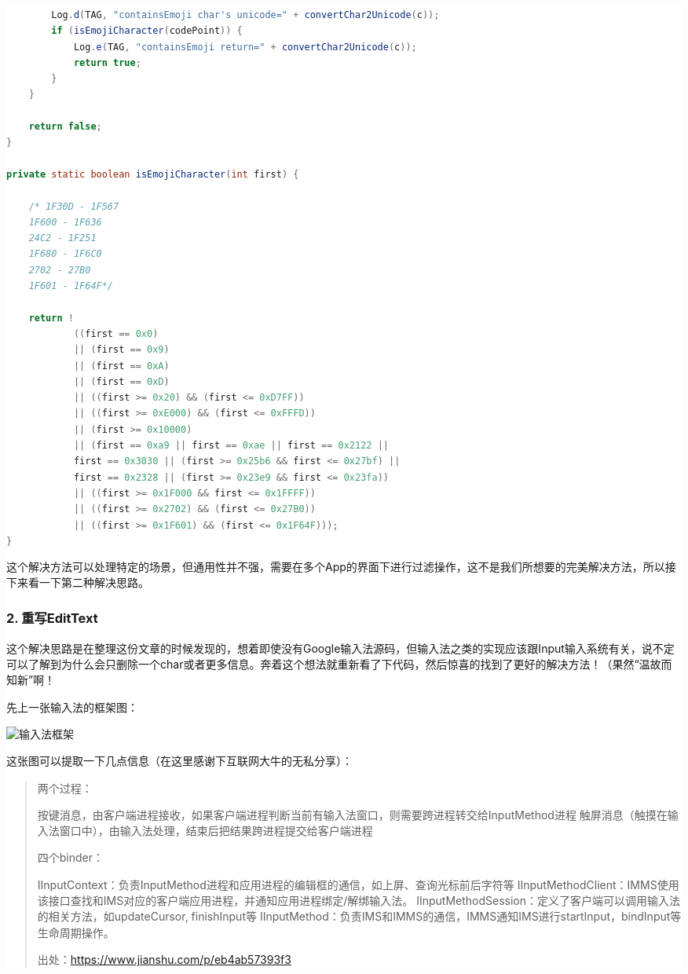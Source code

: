 ```java
        Log.d(TAG, "containsEmoji char's unicode=" + convertChar2Unicode(c));
        if (isEmojiCharacter(codePoint)) {
            Log.e(TAG, "containsEmoji return=" + convertChar2Unicode(c));
            return true;
        }
    }

    return false;
}

private static boolean isEmojiCharacter(int first) {

    /* 1F30D - 1F567
    1F600 - 1F636
    24C2 - 1F251
    1F680 - 1F6C0
    2702 - 27B0
    1F601 - 1F64F*/

    return !
            ((first == 0x0)
            || (first == 0x9)
            || (first == 0xA)
            || (first == 0xD)
            || ((first >= 0x20) && (first <= 0xD7FF))
            || ((first >= 0xE000) && (first <= 0xFFFD))
            || (first >= 0x10000)
            || (first == 0xa9 || first == 0xae || first == 0x2122 ||
            first == 0x3030 || (first >= 0x25b6 && first <= 0x27bf) ||
            first == 0x2328 || (first >= 0x23e9 && first <= 0x23fa))
            || ((first >= 0x1F000 && first <= 0x1FFFF))
            || ((first >= 0x2702) && (first <= 0x27B0))
            || ((first >= 0x1F601) && (first <= 0x1F64F)));
}
```

这个解决方法可以处理特定的场景，但通用性并不强，需要在多个App的界面下进行过滤操作，这不是我们所想要的完美解决方法，所以接下来看一下第二种解决思路。

### 2. 重写EditText

这个解决思路是在整理这份文章的时候发现的，想着即使没有Google输入法源码，但输入法之类的实现应该跟Input输入系统有关，说不定可以了解到为什么会只删除一个char或者更多信息。奔着这个想法就重新看了下代码，然后惊喜的找到了更好的解决方法！（果然“温故而知新”啊！

先上一张输入法的框架图：

![输入法框架](https://upload-images.jianshu.io/upload_images/1767465-c2d21a4f651b9667.png?imageMogr2/auto-orient/strip%7CimageView2/2/w/690)

这张图可以提取一下几点信息（在这里感谢下互联网大牛的无私分享）：

> 两个过程：
>
> 按键消息，由客户端进程接收，如果客户端进程判断当前有输入法窗口，则需要跨进程转交给InputMethod进程
> 触屏消息（触摸在输入法窗口中），由输入法处理，结束后把结果跨进程提交给客户端进程
>
>
> 四个binder：
>
> IInputContext：负责InputMethod进程和应用进程的编辑框的通信，如上屏、查询光标前后字符等
> IInputMethodClient：IMMS使用该接口查找和IMS对应的客户端应用进程，并通知应用进程绑定/解绑输入法。
> IInputMethodSession：定义了客户端可以调用输入法的相关方法，如updateCursor, finishInput等
> IInputMethod：负责IMS和IMMS的通信，IMMS通知IMS进行startInput，bindInput等生命周期操作。
>
> 出处：https://www.jianshu.com/p/eb4ab57393f3

